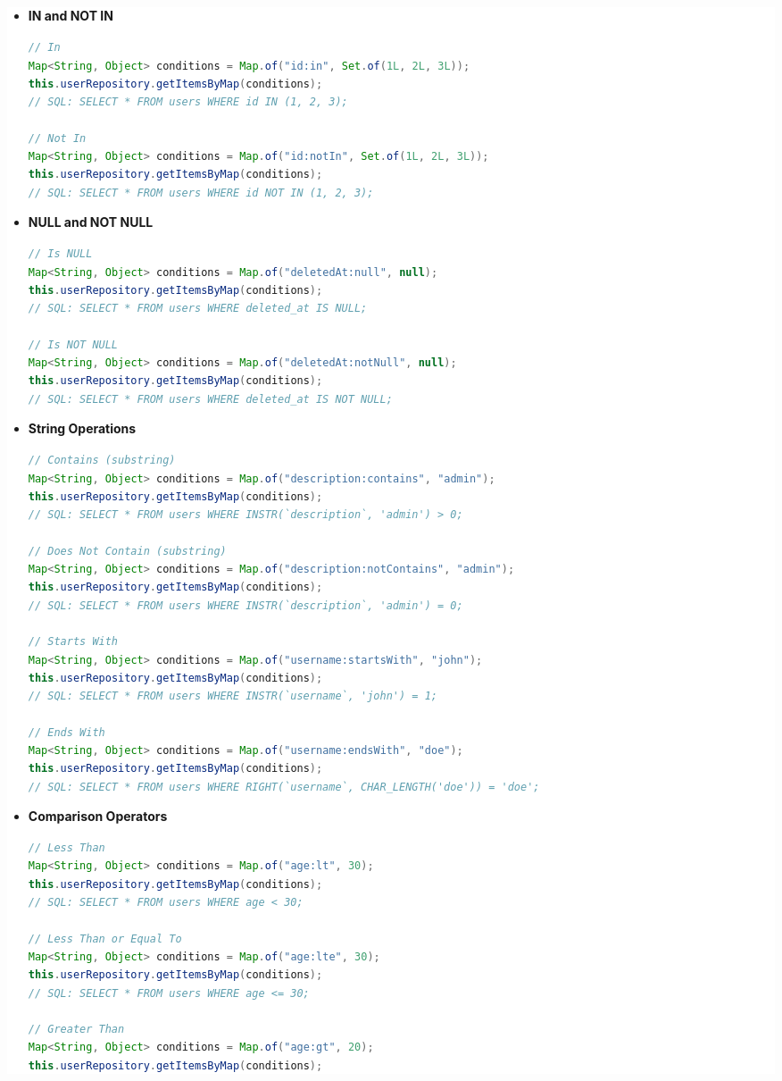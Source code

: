 * **IN and NOT IN**

  ```java
  // In
  Map<String, Object> conditions = Map.of("id:in", Set.of(1L, 2L, 3L));
  this.userRepository.getItemsByMap(conditions);
  // SQL: SELECT * FROM users WHERE id IN (1, 2, 3);

  // Not In
  Map<String, Object> conditions = Map.of("id:notIn", Set.of(1L, 2L, 3L));
  this.userRepository.getItemsByMap(conditions);
  // SQL: SELECT * FROM users WHERE id NOT IN (1, 2, 3);
  ```

* **NULL and NOT NULL**

  ```java
  // Is NULL
  Map<String, Object> conditions = Map.of("deletedAt:null", null);
  this.userRepository.getItemsByMap(conditions);
  // SQL: SELECT * FROM users WHERE deleted_at IS NULL;

  // Is NOT NULL
  Map<String, Object> conditions = Map.of("deletedAt:notNull", null);
  this.userRepository.getItemsByMap(conditions);
  // SQL: SELECT * FROM users WHERE deleted_at IS NOT NULL;
  ```

* **String Operations**

  ```java
  // Contains (substring)
  Map<String, Object> conditions = Map.of("description:contains", "admin");
  this.userRepository.getItemsByMap(conditions);
  // SQL: SELECT * FROM users WHERE INSTR(`description`, 'admin') > 0;

  // Does Not Contain (substring)
  Map<String, Object> conditions = Map.of("description:notContains", "admin");
  this.userRepository.getItemsByMap(conditions);
  // SQL: SELECT * FROM users WHERE INSTR(`description`, 'admin') = 0;

  // Starts With
  Map<String, Object> conditions = Map.of("username:startsWith", "john");
  this.userRepository.getItemsByMap(conditions);
  // SQL: SELECT * FROM users WHERE INSTR(`username`, 'john') = 1;

  // Ends With
  Map<String, Object> conditions = Map.of("username:endsWith", "doe");
  this.userRepository.getItemsByMap(conditions);
  // SQL: SELECT * FROM users WHERE RIGHT(`username`, CHAR_LENGTH('doe')) = 'doe';
  ```

* **Comparison Operators**

  ```java
  // Less Than
  Map<String, Object> conditions = Map.of("age:lt", 30);
  this.userRepository.getItemsByMap(conditions);
  // SQL: SELECT * FROM users WHERE age < 30;

  // Less Than or Equal To
  Map<String, Object> conditions = Map.of("age:lte", 30);
  this.userRepository.getItemsByMap(conditions);
  // SQL: SELECT * FROM users WHERE age <= 30;

  // Greater Than
  Map<String, Object> conditions = Map.of("age:gt", 20);
  this.userRepository.getItemsByMap(conditions);
  ```